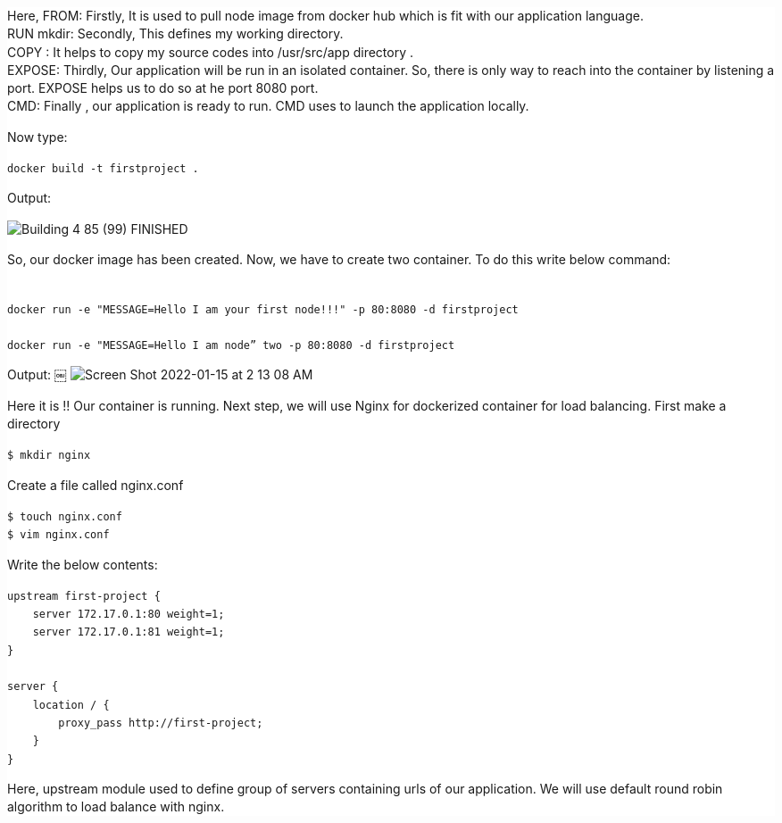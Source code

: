 Here, 
FROM: Firstly,  It is used to pull node image from docker hub which is fit with our application language. <br>
RUN mkdir: Secondly, This defines my working directory. <br>
COPY : It helps to copy my source codes into /usr/src/app directory . <br>
EXPOSE: Thirdly, Our application will be run in an isolated container. So, there is only way to reach into the container by listening a port. EXPOSE helps us to do so at he port 8080 port. <br>
CMD: Finally , our application is ready to run. CMD uses to launch the application locally. 

Now type: 
```
docker build -t firstproject .
```

Output:

<img width="561" alt="Building 4 85 (99) FINISHED" src="https://user-images.githubusercontent.com/20005885/149579263-84b28b93-d05f-479a-ad18-594cac898c22.png">

So, our docker image has been created. Now, we have to create two container. To do this write below command:

```

docker run -e "MESSAGE=Hello I am your first node!!!" -p 80:8080 -d firstproject 

docker run -e "MESSAGE=Hello I am node” two -p 80:8080 -d firstproject 
```

Output:
￼ <img width="1319" alt="Screen Shot 2022-01-15 at 2 13 08 AM" src="https://user-images.githubusercontent.com/20005885/149579154-a839f82b-e35a-41eb-91fe-f6e6fe4238f4.png">


Here it is !! Our container is running. Next step, we will use Nginx for dockerized container for load balancing. First make a directory 
```
$ mkdir nginx
```

Create a file called nginx.conf
```
$ touch nginx.conf
$ vim nginx.conf
```

Write the below contents:
```
upstream first-project {
    server 172.17.0.1:80 weight=1;
    server 172.17.0.1:81 weight=1;
}

server {
    location / {
        proxy_pass http://first-project;
    }
}
```
Here, upstream module used to define group of servers containing urls of our application. We will use default round robin algorithm to load balance with nginx.
